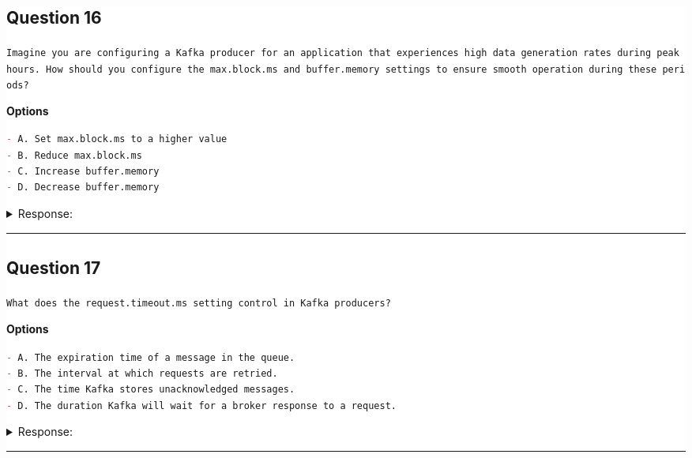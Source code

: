 


## Question 16

```markdown
Imagine you are configuring a Kafka producer for an application that experiences high data generation rates during peak hours. How should you configure the max.block.ms and buffer.memory settings to ensure smooth operation during these periods?
```

**Options**
```markdown
- A. Set max.block.ms to a higher value
- B. Reduce max.block.ms
- C. Increase buffer.memory
- D. Decrease buffer.memory
```

<details><summary>Response:</summary></details>

---

## Question 17

```markdown
What does the request.timeout.ms setting control in Kafka producers?
```

**Options**
```markdown
- A. The expiration time of a message in the queue.
- B. The interval at which requests are retried.
- C. The time Kafka stores unacknowledged messages.
- D. The duration Kafka will wait for a broker response to a request.
```

<details><summary>Response:</summary></details>

---